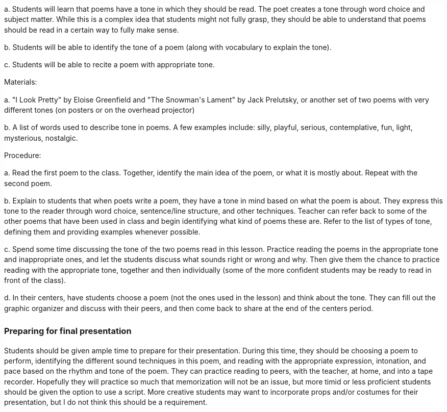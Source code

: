 a. Students will learn that poems have a tone in which they should be read. The poet creates a tone through word choice and subject matter. While this is a complex idea that students might not fully grasp, they should be able to understand that poems should be read in a certain way to fully make sense.
</p>
<p>
b. Students will be able to identify the tone of a poem (along with vocabulary to explain the tone).
</p>
<p>
c. Students will be able to recite a poem with appropriate tone.
</p>
<p>
Materials:
</p>
<p>
a. "I Look Pretty" by Eloise Greenfield and "The Snowman's Lament" by Jack Prelutsky, or another set of two poems with very different tones (on posters or on the overhead projector)
</p>
<p>
b. A list of words used to describe tone in poems. A few examples include: silly, playful, serious, contemplative, fun, light, mysterious, nostalgic.
</p>
<p>
Procedure:
</p>
<p>
a. Read the first poem to the class. Together, identify the main idea of the poem, or what it is mostly about. Repeat with the second poem.
</p>
<p>
b. Explain to students that when poets write a poem, they have a tone in mind based on what the poem is about. They express this tone to the reader through word choice, sentence/line structure, and other techniques. Teacher can refer back to some of the other poems that have been used in class and begin identifying what kind of poems these are. Refer to the list of types of tone, defining them and providing examples whenever possible.
</p>
<p>
c. Spend some time discussing the tone of the two poems read in this lesson. Practice reading the poems in the appropriate tone and inappropriate ones, and let the students discuss what sounds right or wrong and why. Then give them the chance to practice reading with the appropriate tone, together and then individually (some of the more confident students may be ready to read in front of the class).
</p>
<p>
d. In their centers, have students choose a poem (not the ones used in the lesson) and think about the tone. They can fill out the graphic organizer and discuss with their peers, and then come back to share at the end of the centers period.
</p>
<h3>
Preparing for final presentation
</h3>
<p>
Students should be given ample time to prepare for their presentation. During this time, they should be choosing a poem to perform, identifying the different sound techniques in this poem, and reading with the appropriate expression, intonation, and pace based on the rhythm and tone of the poem. They can practice reading to peers, with the teacher, at home, and into a tape recorder. Hopefully they will practice so much that memorization will not be an issue, but more timid or less proficient students should be given the option to use a script. More creative students may want to incorporate props and/or costumes for their presentation, but I do not think this should be a requirement.
</p>
<p>